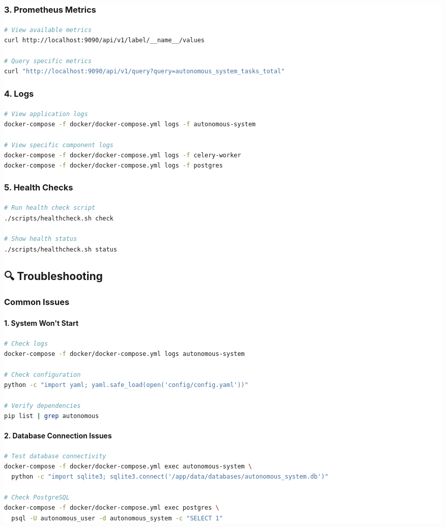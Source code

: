 ### 3. Prometheus Metrics
```bash
# View available metrics
curl http://localhost:9090/api/v1/label/__name__/values

# Query specific metrics
curl "http://localhost:9090/api/v1/query?query=autonomous_system_tasks_total"
```

### 4. Logs
```bash
# View application logs
docker-compose -f docker/docker-compose.yml logs -f autonomous-system

# View specific component logs
docker-compose -f docker/docker-compose.yml logs -f celery-worker
docker-compose -f docker/docker-compose.yml logs -f postgres
```

### 5. Health Checks
```bash
# Run health check script
./scripts/healthcheck.sh check

# Show health status
./scripts/healthcheck.sh status
```

## 🔍 Troubleshooting

### Common Issues

#### 1. System Won't Start
```bash
# Check logs
docker-compose -f docker/docker-compose.yml logs autonomous-system

# Check configuration
python -c "import yaml; yaml.safe_load(open('config/config.yaml'))"

# Verify dependencies
pip list | grep autonomous
```

#### 2. Database Connection Issues
```bash
# Test database connectivity
docker-compose -f docker/docker-compose.yml exec autonomous-system \
  python -c "import sqlite3; sqlite3.connect('/app/data/databases/autonomous_system.db')"

# Check PostgreSQL
docker-compose -f docker/docker-compose.yml exec postgres \
  psql -U autonomous_user -d autonomous_system -c "SELECT 1"
```
